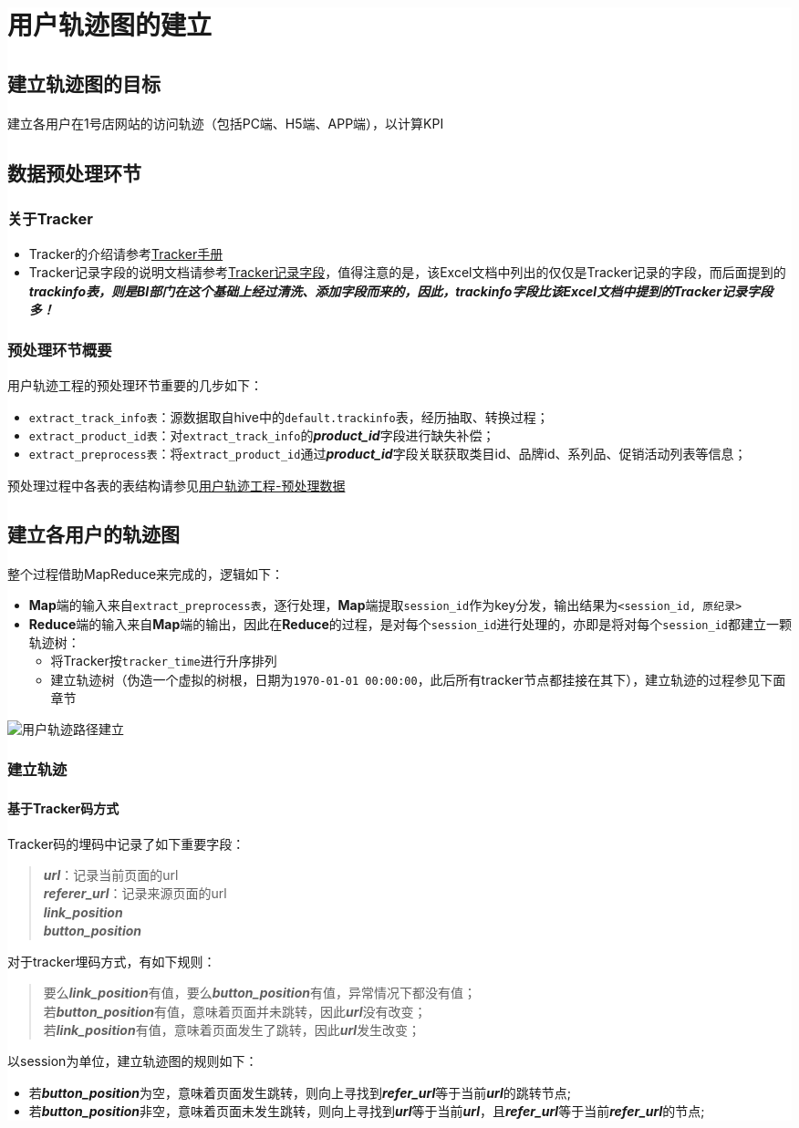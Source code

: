 # 用户轨迹图的建立
## 建立轨迹图的目标
建立各用户在1号店网站的访问轨迹（包括PC端、H5端、APP端），以计算KPI

## 数据预处理环节
### 关于Tracker
+ Tracker的介绍请参考[Tracker手册][]  
+ Tracker记录字段的说明文档请参考[Tracker记录字段][]，值得注意的是，该Excel文档中列出的仅仅是Tracker记录的字段，而后面提到的***trackinfo表，则是BI部门在这个基础上经过清洗、添加字段而来的，因此，trackinfo字段比该Excel文档中提到的Tracker记录字段多！***

### 预处理环节概要
用户轨迹工程的预处理环节重要的几步如下：

+ `extract_track_info表`：源数据取自hive中的`default.trackinfo`表，经历抽取、转换过程；
+ `extract_product_id表`：对`extract_track_info`的***product_id***字段进行缺失补偿；
+ `extract_preprocess表`：将`extract_product_id`通过***product_id***字段关联获取类目id、品牌id、系列品、促销活动列表等信息；

预处理过程中各表的表结构请参见[用户轨迹工程-预处理数据][]  

## 建立各用户的轨迹图
整个过程借助MapReduce来完成的，逻辑如下：

+ **Map**端的输入来自`extract_preprocess表`，逐行处理，**Map**端提取`session_id`作为key分发，输出结果为`<session_id, 原纪录>`
+ **Reduce**端的输入来自**Map**端的输出，因此在**Reduce**的过程，是对每个`session_id`进行处理的，亦即是将对每个`session_id`都建立一颗轨迹树：
  - 将Tracker按`tracker_time`进行升序排列
  - 建立轨迹树（伪造一个虚拟的树根，日期为`1970-01-01 00:00:00`，此后所有tracker节点都挂接在其下），建立轨迹的过程参见下面章节

![用户轨迹路径建立][]

### 建立轨迹
#### 基于Tracker码方式
Tracker码的埋码中记录了如下重要字段：
> 
> ***url***：记录当前页面的url  
> ***referer_url***：记录来源页面的url  
> ***link_position***  
> ***button_position***  

对于tracker埋码方式，有如下规则：
> 
> 要么***link_position***有值，要么***button_position***有值，异常情况下都没有值；  
> 若***button_position***有值，意味着页面并未跳转，因此***url***没有改变；  
> 若***link_position***有值，意味着页面发生了跳转，因此***url***发生改变；  

以session为单位，建立轨迹图的规则如下：

+ 若***button_position***为空，意味着页面发生跳转，则向上寻找到***refer_url***等于当前***url***的跳转节点;
+ 若***button_position***非空，意味着页面未发生跳转，则向上寻找到***url***等于当前***url***，且***refer_url***等于当前***refer_url***的节点;


[简明Tracker体系说明文档]: https://github.com/ouyangyewei/document/tree/master/YiHaoDian/simple_tracker_introduction
[Tracker手册]: http://wiki.yihaodian.cn/mediawiki/index.php/Tracker%E9%A1%B9%E7%9B%AE
[Tracker记录字段]: http://wiki.yihaodian.cn/mediawiki/index.php/Tracker%E8%AE%B0%E5%BD%95%E5%AD%97%E6%AE%B5%E7%9A%84%E8%AF%B4%E6%98%8E%E6%96%87%E6%A1%A3
[用户轨迹工程-预处理数据]: https://github.com/ouyangyewei/document/blob/master/YiHaoDian/user_trace_introduction/ref/%5B%E7%94%A8%E6%88%B7%E8%BD%A8%E8%BF%B9%E5%B7%A5%E7%A8%8B%5D%E9%A2%84%E5%A4%84%E7%90%86%E6%95%B0%E6%8D%AE.xls?raw=true
[用户轨迹路径建立]: https://github.com/ouyangyewei/document/blob/master/YiHaoDian/user_trace_introduction/ref/%E7%94%A8%E6%88%B7%E8%BD%A8%E8%BF%B9%E8%B7%AF%E5%BE%84%E5%BB%BA%E7%AB%8B.png
[推荐有效路径提取规则]: https://raw.githubusercontent.com/ouyangyewei/document/master/YiHaoDian/user_trace_introduction/ref/%E6%8E%A8%E8%8D%90%E6%9C%89%E6%95%88%E8%B7%AF%E5%BE%84%E6%8F%90%E5%8F%96%E8%A7%84%E5%88%99.png
[交叉销售汇总]: https://raw.githubusercontent.com/ouyangyewei/document/master/YiHaoDian/user_trace_introduction/ref/%E4%BA%A4%E5%8F%89%E9%94%80%E5%94%AE%E6%B1%87%E6%80%BB.png